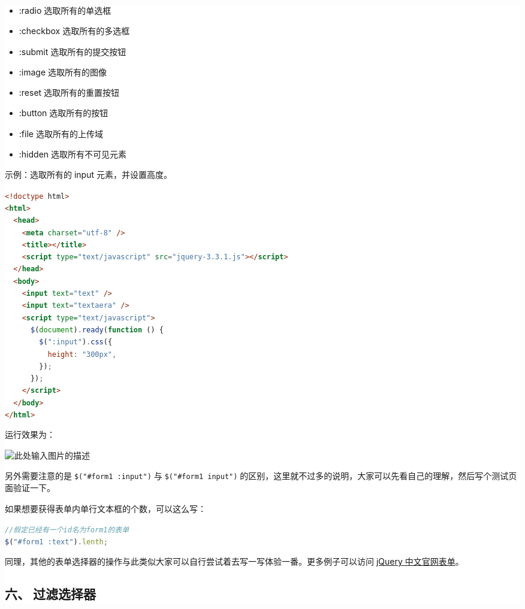 - :radio 选取所有的单选框

- :checkbox 选取所有的多选框

- :submit 选取所有的提交按钮

- :image 选取所有的图像

- :reset 选取所有的重置按钮

- :button 选取所有的按钮

- :file 选取所有的上传域

- :hidden 选取所有不可见元素

示例：选取所有的 input 元素，并设置高度。

```html
<!doctype html>
<html>
  <head>
    <meta charset="utf-8" />
    <title></title>
    <script type="text/javascript" src="jquery-3.3.1.js"></script>
  </head>
  <body>
    <input text="text" />
    <input text="textaera" />
    <script type="text/javascript">
      $(document).ready(function () {
        $(":input").css({
          height: "300px",
        });
      });
    </script>
  </body>
</html>
```

运行效果为：

![此处输入图片的描述](https://doc.shiyanlou.com/document-uid897174labid9222timestamp1554882246059.png/wm)

另外需要注意的是 `$("#form1 :input")` 与 `$("#form1 input")` 的区别，这里就不过多的说明，大家可以先看自己的理解，然后写个测试页面验证一下。

如果想要获得表单内单行文本框的个数，可以这么写：

```js
//假定已经有一个id名为form1的表单
$("#form1 :text").lenth;
```

同理，其他的表单选择器的操作与此类似大家可以自行尝试着去写一写体验一番。更多例子可以访问 [jQuery 中文官网表单](https://www.jquery123.com/category/selectors/form-selectors/)。

## 六、 过滤选择器

